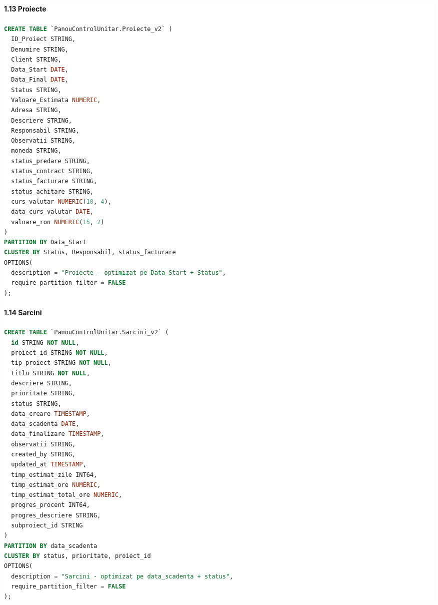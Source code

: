 #### **1.13 Proiecte**
```sql
CREATE TABLE `PanouControlUnitar.Proiecte_v2` (
  ID_Proiect STRING,
  Denumire STRING,
  Client STRING,
  Data_Start DATE,
  Data_Final DATE,
  Status STRING,
  Valoare_Estimata NUMERIC,
  Adresa STRING,
  Descriere STRING,
  Responsabil STRING,
  Observatii STRING,
  moneda STRING,
  status_predare STRING,
  status_contract STRING,
  status_facturare STRING,
  status_achitare STRING,
  curs_valutar NUMERIC(10, 4),
  data_curs_valutar DATE,
  valoare_ron NUMERIC(15, 2)
)
PARTITION BY Data_Start
CLUSTER BY Status, Responsabil, status_facturare
OPTIONS(
  description = "Proiecte - optimizat pe Data_Start + Status",
  require_partition_filter = FALSE
);
```

#### **1.14 Sarcini**
```sql
CREATE TABLE `PanouControlUnitar.Sarcini_v2` (
  id STRING NOT NULL,
  proiect_id STRING NOT NULL,
  tip_proiect STRING NOT NULL,
  titlu STRING NOT NULL,
  descriere STRING,
  prioritate STRING,
  status STRING,
  data_creare TIMESTAMP,
  data_scadenta DATE,
  data_finalizare TIMESTAMP,
  observatii STRING,
  created_by STRING,
  updated_at TIMESTAMP,
  timp_estimat_zile INT64,
  timp_estimat_ore NUMERIC,
  timp_estimat_total_ore NUMERIC,
  progres_procent INT64,
  progres_descriere STRING,
  subproiect_id STRING
)
PARTITION BY data_scadenta
CLUSTER BY status, prioritate, proiect_id
OPTIONS(
  description = "Sarcini - optimizat pe data_scadenta + status",
  require_partition_filter = FALSE
);
```
